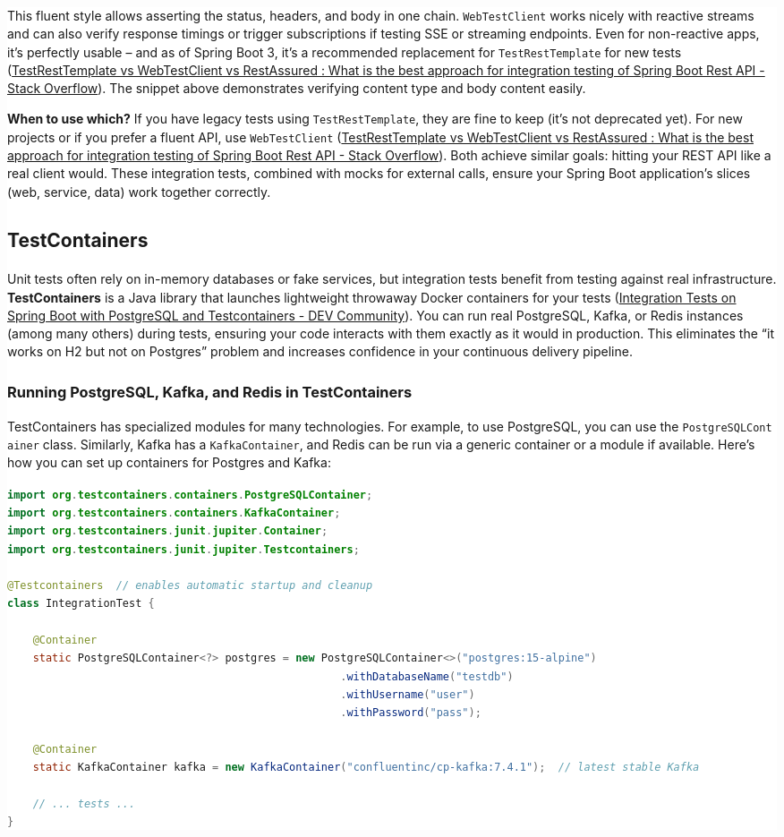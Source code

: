 This fluent style allows asserting the status, headers, and body in one chain. `WebTestClient` works nicely with reactive streams and can also verify response timings or trigger subscriptions if testing SSE or streaming endpoints. Even for non-reactive apps, it’s perfectly usable – and as of Spring Boot 3, it’s a recommended replacement for `TestRestTemplate` for new tests ([TestRestTemplate vs WebTestClient vs RestAssured : What is the best approach for integration testing of Spring Boot Rest API - Stack Overflow](https://stackoverflow.com/questions/61318756/testresttemplate-vs-webtestclient-vs-restassured-what-is-the-best-approach-for#:~:text=%28non,is%20currently%20in%20maintenance%20mode)). The snippet above demonstrates verifying content type and body content easily.

**When to use which?** If you have legacy tests using `TestRestTemplate`, they are fine to keep (it’s not deprecated yet). For new projects or if you prefer a fluent API, use `WebTestClient` ([TestRestTemplate vs WebTestClient vs RestAssured : What is the best approach for integration testing of Spring Boot Rest API - Stack Overflow](https://stackoverflow.com/questions/61318756/testresttemplate-vs-webtestclient-vs-restassured-what-is-the-best-approach-for#:~:text=fluent%20interface%20for%20easier%20use,is%20currently%20in%20maintenance%20mode)). Both achieve similar goals: hitting your REST API like a real client would. These integration tests, combined with mocks for external calls, ensure your Spring Boot application’s slices (web, service, data) work together correctly.

## TestContainers

Unit tests often rely on in-memory databases or fake services, but integration tests benefit from testing against real infrastructure. **TestContainers** is a Java library that launches lightweight throwaway Docker containers for your tests ([Integration Tests on Spring Boot with PostgreSQL and Testcontainers - DEV Community](https://dev.to/mspilari/integration-tests-on-spring-boot-with-postgresql-and-testcontainers-4dpc#:~:text=In%20this%20article%2C%20we%27ll%20explore,environment%20that%20closely%20mimics%20production)). You can run real PostgreSQL, Kafka, or Redis instances (among many others) during tests, ensuring your code interacts with them exactly as it would in production. This eliminates the “it works on H2 but not on Postgres” problem and increases confidence in your continuous delivery pipeline.

### Running PostgreSQL, Kafka, and Redis in TestContainers

TestContainers has specialized modules for many technologies. For example, to use PostgreSQL, you can use the `PostgreSQLContainer` class. Similarly, Kafka has a `KafkaContainer`, and Redis can be run via a generic container or a module if available. Here’s how you can set up containers for Postgres and Kafka:

```java
import org.testcontainers.containers.PostgreSQLContainer;
import org.testcontainers.containers.KafkaContainer;
import org.testcontainers.junit.jupiter.Container;
import org.testcontainers.junit.jupiter.Testcontainers;

@Testcontainers  // enables automatic startup and cleanup
class IntegrationTest {

    @Container
    static PostgreSQLContainer<?> postgres = new PostgreSQLContainer<>("postgres:15-alpine")
                                                    .withDatabaseName("testdb")
                                                    .withUsername("user")
                                                    .withPassword("pass");

    @Container
    static KafkaContainer kafka = new KafkaContainer("confluentinc/cp-kafka:7.4.1");  // latest stable Kafka

    // ... tests ...
}
```
